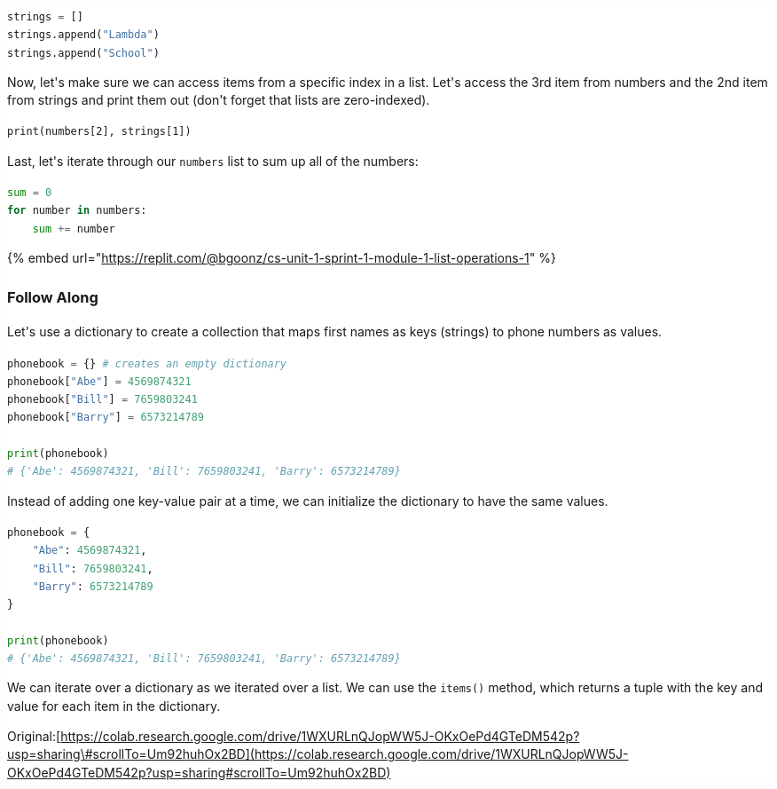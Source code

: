 ```python
strings = []
strings.append("Lambda")
strings.append("School")
```

Now, let's make sure we can access items from a specific index in a list. Let's access the 3rd item from numbers and the 2nd item from strings and print them out \(don't forget that lists are zero-indexed\).

```text
print(numbers[2], strings[1])
```

Last, let's iterate through our `numbers` list to sum up all of the numbers:

```python
sum = 0
for number in numbers:
    sum += number
```

{% embed url="https://replit.com/@bgoonz/cs-unit-1-sprint-1-module-1-list-operations-1" %}

### Follow Along <a id="follow-along"></a>

Let's use a dictionary to create a collection that maps first names as keys \(strings\) to phone numbers as values.

```python
phonebook = {} # creates an empty dictionary
phonebook["Abe"] = 4569874321
phonebook["Bill"] = 7659803241
phonebook["Barry"] = 6573214789

print(phonebook)
# {'Abe': 4569874321, 'Bill': 7659803241, 'Barry': 6573214789}
```

Instead of adding one key-value pair at a time, we can initialize the dictionary to have the same values.

```python
phonebook = {
    "Abe": 4569874321,
    "Bill": 7659803241,
    "Barry": 6573214789
}

print(phonebook)
# {'Abe': 4569874321, 'Bill': 7659803241, 'Barry': 6573214789}
```

We can iterate over a dictionary as we iterated over a list. We can use the `items()` method, which returns a tuple with the key and value for each item in the dictionary.

Original:[https://colab.research.google.com/drive/1WXURLnQJopWW5J-OKxOePd4GTeDM542p?usp=sharing\#scrollTo=Um92huhOx2BD](https://colab.research.google.com/drive/1WXURLnQJopWW5J-OKxOePd4GTeDM542p?usp=sharing#scrollTo=Um92huhOx2BD)
